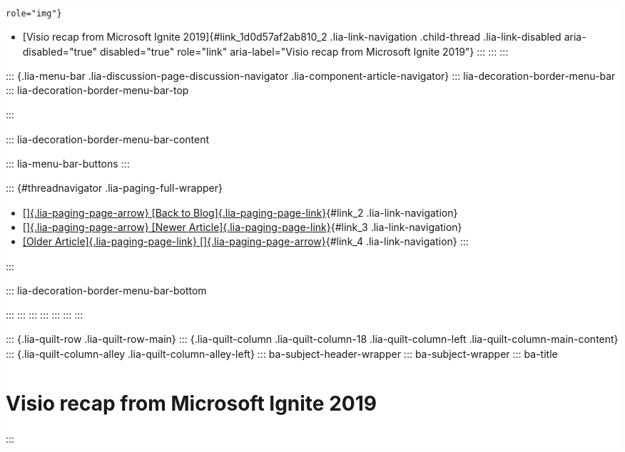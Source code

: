     role="img"}
-   [Visio recap from Microsoft Ignite 2019]{#link_1d0d57af2ab810_2
    .lia-link-navigation .child-thread .lia-link-disabled
    aria-disabled="true" disabled="true" role="link"
    aria-label="Visio recap from Microsoft Ignite 2019"}
:::
:::
:::

::: {.lia-menu-bar .lia-discussion-page-discussion-navigator .lia-component-article-navigator}
::: lia-decoration-border-menu-bar
::: lia-decoration-border-menu-bar-top
<div>

</div>
:::

::: lia-decoration-border-menu-bar-content
<div>

::: lia-menu-bar-buttons
:::

::: {#threadnavigator .lia-paging-full-wrapper}
-   [[]{.lia-paging-page-arrow} [Back to
    Blog]{.lia-paging-page-link}](/t5/microsoft-365-blog/bg-p/microsoft_365blog "Microsoft 365 Blog"){#link_2
    .lia-link-navigation}
-   [[]{.lia-paging-page-arrow} [Newer
    Article]{.lia-paging-page-link}](/t5/microsoft-365-blog/microsoft-365-enterprise-is-all-about-business-scenarios/ba-p/1044790 "Microsoft 365 Enterprise is all about business scenarios"){#link_3
    .lia-link-navigation}
-   [[Older Article]{.lia-paging-page-link}
    []{.lia-paging-page-arrow}](/t5/microsoft-365-blog/office-what-s-new-management-preview/ba-p/1020438 "Office What’s New Management Preview"){#link_4
    .lia-link-navigation}
:::

</div>
:::

::: lia-decoration-border-menu-bar-bottom
<div>

</div>
:::
:::
:::
:::
:::
:::
:::

::: {.lia-quilt-row .lia-quilt-row-main}
::: {.lia-quilt-column .lia-quilt-column-18 .lia-quilt-column-left .lia-quilt-column-main-content}
::: {.lia-quilt-column-alley .lia-quilt-column-alley-left}
::: ba-subject-header-wrapper
::: ba-subject-wrapper
::: ba-title
# Visio recap from Microsoft Ignite 2019
:::
